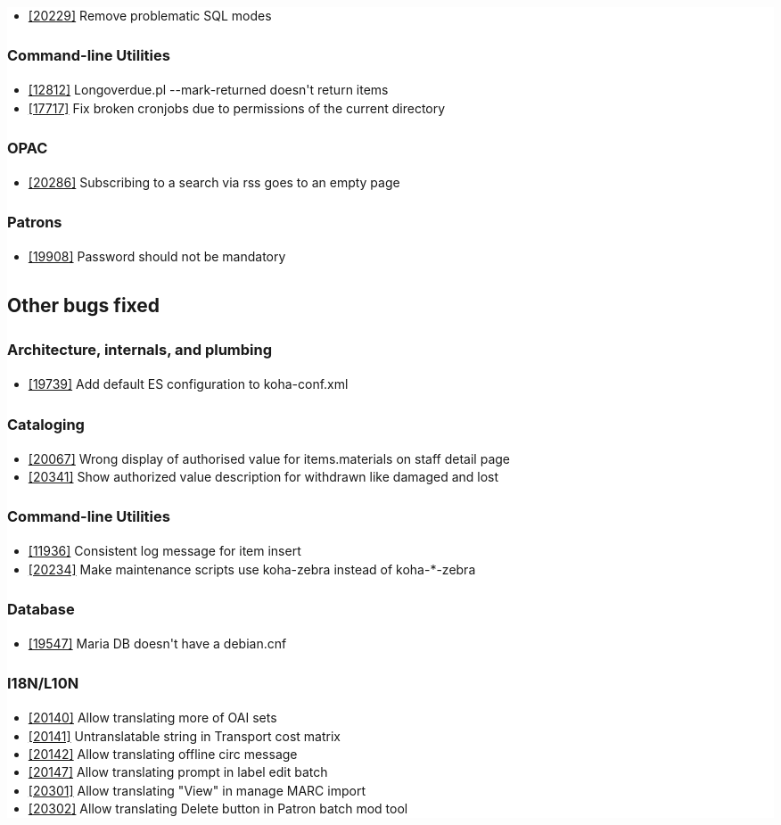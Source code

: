 - [[20229]](http://bugs.koha-community.org/bugzilla3/show_bug.cgi?id=20229) Remove problematic SQL modes

### Command-line Utilities

- [[12812]](http://bugs.koha-community.org/bugzilla3/show_bug.cgi?id=12812) Longoverdue.pl --mark-returned doesn't return items
- [[17717]](http://bugs.koha-community.org/bugzilla3/show_bug.cgi?id=17717) Fix broken cronjobs due to permissions of the current directory

### OPAC

- [[20286]](http://bugs.koha-community.org/bugzilla3/show_bug.cgi?id=20286) Subscribing to a search via rss goes to an empty page

### Patrons

- [[19908]](http://bugs.koha-community.org/bugzilla3/show_bug.cgi?id=19908) Password should not be mandatory


## Other bugs fixed

### Architecture, internals, and plumbing

- [[19739]](http://bugs.koha-community.org/bugzilla3/show_bug.cgi?id=19739) Add default ES configuration to koha-conf.xml

### Cataloging

- [[20067]](http://bugs.koha-community.org/bugzilla3/show_bug.cgi?id=20067) Wrong display of authorised value for items.materials on staff detail page
- [[20341]](http://bugs.koha-community.org/bugzilla3/show_bug.cgi?id=20341) Show authorized value description for withdrawn like damaged and lost

### Command-line Utilities

- [[11936]](http://bugs.koha-community.org/bugzilla3/show_bug.cgi?id=11936) Consistent log message for item insert
- [[20234]](http://bugs.koha-community.org/bugzilla3/show_bug.cgi?id=20234) Make maintenance scripts use koha-zebra instead of koha-*-zebra

### Database

- [[19547]](http://bugs.koha-community.org/bugzilla3/show_bug.cgi?id=19547) Maria DB doesn't have a debian.cnf

### I18N/L10N

- [[20140]](http://bugs.koha-community.org/bugzilla3/show_bug.cgi?id=20140) Allow translating more of OAI sets
- [[20141]](http://bugs.koha-community.org/bugzilla3/show_bug.cgi?id=20141) Untranslatable string in Transport cost matrix
- [[20142]](http://bugs.koha-community.org/bugzilla3/show_bug.cgi?id=20142) Allow translating offline circ message
- [[20147]](http://bugs.koha-community.org/bugzilla3/show_bug.cgi?id=20147) Allow translating prompt in label edit batch
- [[20301]](http://bugs.koha-community.org/bugzilla3/show_bug.cgi?id=20301) Allow translating "View" in manage MARC import
- [[20302]](http://bugs.koha-community.org/bugzilla3/show_bug.cgi?id=20302) Allow translating Delete button in Patron batch mod tool
